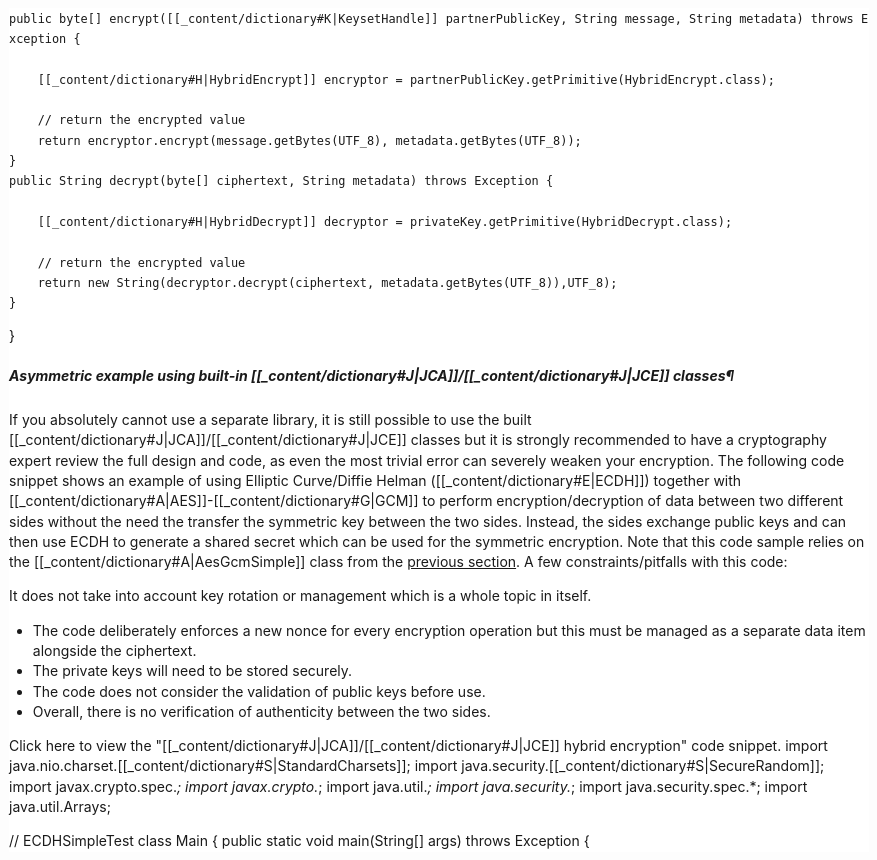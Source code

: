     public byte[] encrypt([[_content/dictionary#K|KeysetHandle]] partnerPublicKey, String message, String metadata) throws Exception {

        [[_content/dictionary#H|HybridEncrypt]] encryptor = partnerPublicKey.getPrimitive(HybridEncrypt.class);

        // return the encrypted value
        return encryptor.encrypt(message.getBytes(UTF_8), metadata.getBytes(UTF_8));
    }
    public String decrypt(byte[] ciphertext, String metadata) throws Exception {

        [[_content/dictionary#H|HybridDecrypt]] decryptor = privateKey.getPrimitive(HybridDecrypt.class);

        // return the encrypted value
        return new String(decryptor.decrypt(ciphertext, metadata.getBytes(UTF_8)),UTF_8);
    }

}

##### Asymmetric example using built-in [[_content/dictionary#J|JCA]]/[[_content/dictionary#J|JCE]] classes¶
If you absolutely cannot use a separate library, it is still possible to use the built [[_content/dictionary#J|JCA]]/[[_content/dictionary#J|JCE]] classes but it is strongly recommended to have a cryptography expert review the full design and code, as even the most trivial error can severely weaken your encryption.
The following code snippet shows an example of using Elliptic Curve/Diffie Helman ([[_content/dictionary#E|ECDH]]) together with [[_content/dictionary#A|AES]]-[[_content/dictionary#G|GCM]] to perform encryption/decryption of data between two different sides without the need the transfer the symmetric key between the two sides. Instead, the sides exchange public keys and can then use ECDH to generate a shared secret which can be used for the symmetric encryption.
Note that this code sample relies on the [[_content/dictionary#A|AesGcmSimple]] class from the [previous section](#symmetric-example-using-built-in-jcajce-classes).
A few constraints/pitfalls with this code:

It does not take into account key rotation or management which is a whole topic in itself.
- The code deliberately enforces a new nonce for every encryption operation but this must be managed as a separate data item alongside the ciphertext.
- The private keys will need to be stored securely.
- The code does not consider the validation of public keys before use.
- Overall, there is no verification of authenticity between the two sides.

Click here to view the "[[_content/dictionary#J|JCA]]/[[_content/dictionary#J|JCE]] hybrid encryption" code snippet.
import java.nio.charset.[[_content/dictionary#S|StandardCharsets]];
import java.security.[[_content/dictionary#S|SecureRandom]];
import javax.crypto.spec.*;
import javax.crypto.*;
import java.util.*;
import java.security.*;
import java.security.spec.*;
import java.util.Arrays;

// ECDHSimpleTest
class Main {
    public static void main(String[] args) throws Exception {
